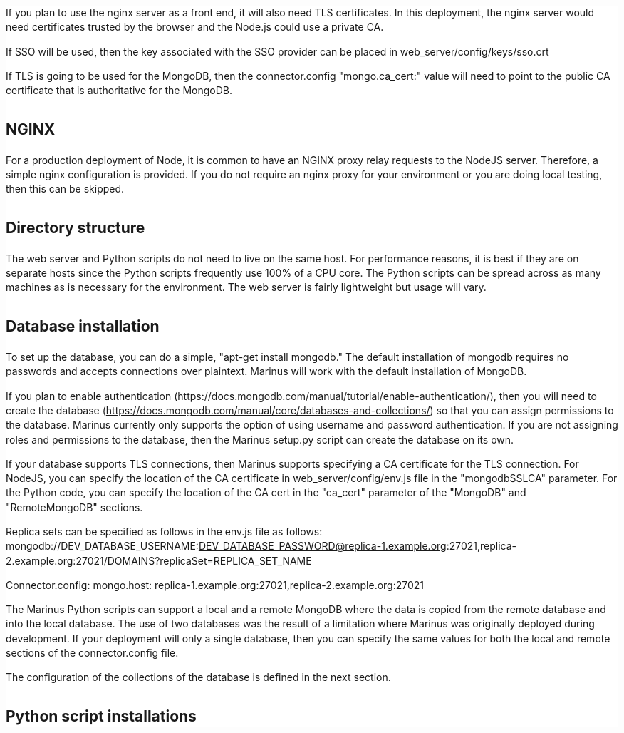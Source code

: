 If you plan to use the nginx server as a front end, it will also need TLS certificates. In this deployment, the nginx server would need certificates trusted by the browser and the Node.js could use a private CA. 

If SSO will be used, then the key associated with the SSO provider can be placed in web_server/config/keys/sso.crt

If TLS is going to be used for the MongoDB, then the connector.config "mongo.ca_cert:" value will need to point to the public CA certificate that is authoritative for the MongoDB.

## NGINX
For a production deployment of Node, it is common to have an NGINX proxy relay requests to the NodeJS server. Therefore, a simple nginx configuration is provided. If you do not require an nginx proxy for your environment or you are doing local testing, then this can be skipped.

## Directory structure
The web server and Python scripts do not need to live on the same host. For performance reasons, it is best if they are on separate hosts since the Python scripts frequently use 100% of a CPU core. The Python scripts can be spread across as many machines as is necessary for the environment. The web server is fairly lightweight but usage will vary.

## Database installation
To set up the database, you can do a simple, "apt-get install mongodb." The default installation of mongodb requires no passwords and accepts connections over plaintext. Marinus will work with the default installation of MongoDB.

If you plan to enable authentication (https://docs.mongodb.com/manual/tutorial/enable-authentication/), then you will need to create the database (https://docs.mongodb.com/manual/core/databases-and-collections/) so that you can assign permissions to the database. Marinus currently only supports the option of using username and password authentication. If you are not assigning roles and permissions to the database, then the Marinus setup.py script can create the database on its own.

If your database supports TLS connections, then Marinus supports specifying a CA certificate for the TLS connection. For NodeJS, you can specify the location of the CA certificate in web_server/config/env.js file in the "mongodbSSLCA" parameter. For the Python code, you can specify the location of the CA cert in the "ca_cert" parameter of the "MongoDB" and "RemoteMongoDB" sections.

Replica sets can be specified as follows in the env.js file as follows:
   mongodb://DEV_DATABASE_USERNAME:DEV_DATABASE_PASSWORD@replica-1.example.org:27021,replica-2.example.org:27021/DOMAINS?replicaSet=REPLICA_SET_NAME

Connector.config:
   mongo.host: replica-1.example.org:27021,replica-2.example.org:27021

The Marinus Python scripts can support a local and a remote MongoDB where the data is copied from the remote database and into the local database. The use of two databases was the result of a limitation where Marinus was originally deployed during development. If your deployment will only a single database, then you can specify the same values for both the local and remote sections of the connector.config file.

The configuration of the collections of the database is defined in the next section.

## Python script installations
